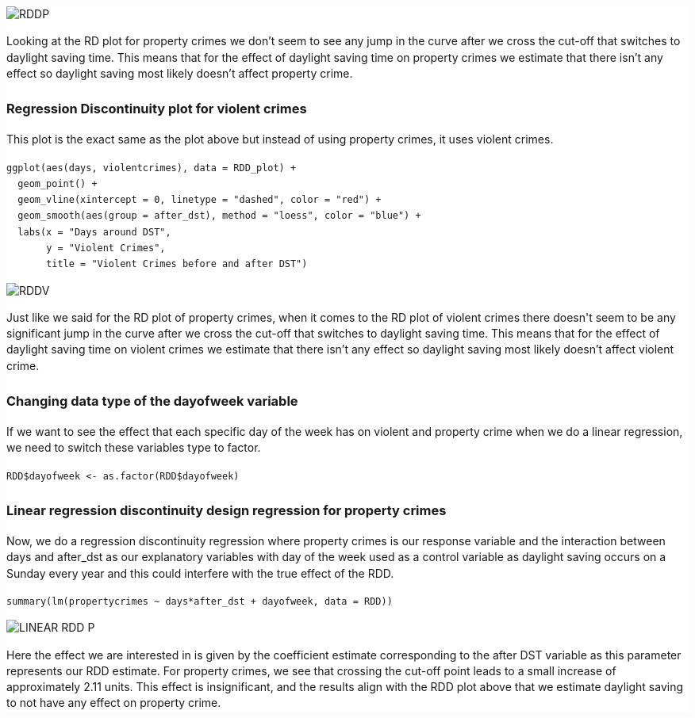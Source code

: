 ![RDDP](https://github.com/user-attachments/assets/5e57327a-2814-4d7d-831e-b103a7ab4838)


Looking at the RD plot for property crimes we don’t seem to see any jump in the curve after we cross the cut-off that switches to daylight saving time. This means that for the effect of daylight saving time on property crimes we estimate that there isn’t any effect so daylight saving most likely doesn’t affect property crime.



### Regression Discontinuity plot for violent crimes
This plot is the exact same as the plot above but instead of using property crimes, it uses violent crimes.

```
ggplot(aes(days, violentcrimes), data = RDD_plot) + 
  geom_point() + 
  geom_vline(xintercept = 0, linetype = "dashed", color = "red") + 
  geom_smooth(aes(group = after_dst), method = "loess", color = "blue") + 
  labs(x = "Days around DST",
       y = "Violent Crimes",
       title = "Violent Crimes before and after DST")
```

![RDDV](https://github.com/user-attachments/assets/37f00e4f-3d04-4441-9ca6-9e3b862e5809)

Just like we said for the RD plot of property crimes, when it comes to the RD plot of violent crimes there doesn't seem to be any significant jump in the curve after we cross the cut-off that switches to daylight saving time. This means that for the effect of daylight
saving time on violent crimes we estimate that there isn’t any effect so daylight saving most likely doesn’t affect violent crime.

### Changing data type of the dayofweek variable
If we want to see the effect that each specific day of the week has on violent and property crime when we do a linear regression, we need to switch these variables type to factor.

```
RDD$dayofweek <- as.factor(RDD$dayofweek)
```

### Linear regression discontinuity design regression for property crimes
Now, we do a regression discontinuity regression where property crimes is our response variable and the interaction between days and after_dst as our explanatory variables with day of the week used as a control variable as daylight saving occurs on a Sunday every year and this could interfere with the true effect of the RDD.

```
summary(lm(propertycrimes ~ days*after_dst + dayofweek, data = RDD))
```

![LINEAR RDD P](https://github.com/user-attachments/assets/2c7ef8c9-5d2f-4b36-bf84-f64aae4075c9)

Here the effect we are interested in is given by the coefficient estimate corresponding to the after DST variable as this parameter represents our RDD estimate. For property crimes, we see that crossing the cut-off point leads to a small increase of approximately 2.11 units. This effect is insignificant, and the results align with the RDD plot above that we estimate daylight saving to not have any effect on property crime.
